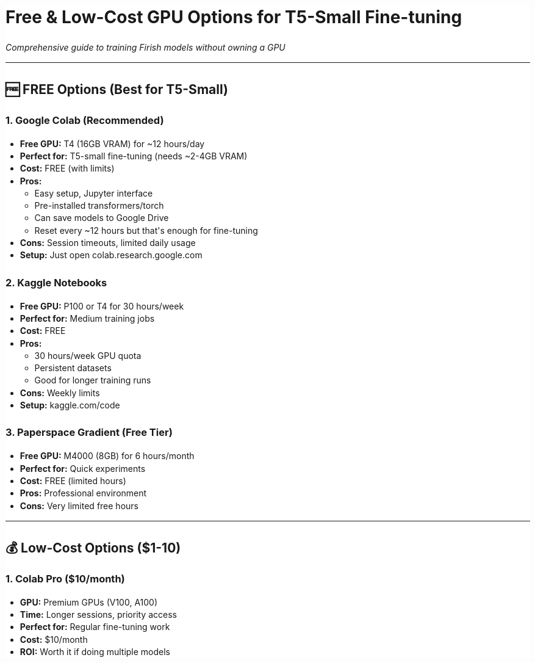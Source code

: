 # Free & Low-Cost GPU Options for T5-Small Fine-tuning
*Comprehensive guide to training Firish models without owning a GPU*

---

## 🆓 **FREE Options (Best for T5-Small)**

### **1. Google Colab (Recommended)**
- **Free GPU:** T4 (16GB VRAM) for ~12 hours/day
- **Perfect for:** T5-small fine-tuning (needs ~2-4GB VRAM)
- **Cost:** FREE (with limits)
- **Pros:** 
  - Easy setup, Jupyter interface
  - Pre-installed transformers/torch
  - Can save models to Google Drive
  - Reset every ~12 hours but that's enough for fine-tuning
- **Cons:** Session timeouts, limited daily usage
- **Setup:** Just open colab.research.google.com

### **2. Kaggle Notebooks**
- **Free GPU:** P100 or T4 for 30 hours/week
- **Perfect for:** Medium training jobs
- **Cost:** FREE
- **Pros:**
  - 30 hours/week GPU quota
  - Persistent datasets
  - Good for longer training runs
- **Cons:** Weekly limits
- **Setup:** kaggle.com/code

### **3. Paperspace Gradient (Free Tier)**
- **Free GPU:** M4000 (8GB) for 6 hours/month
- **Perfect for:** Quick experiments
- **Cost:** FREE (limited hours)
- **Pros:** Professional environment
- **Cons:** Very limited free hours

---

## 💰 **Low-Cost Options ($1-10)**

### **1. Colab Pro ($10/month)**
- **GPU:** Premium GPUs (V100, A100) 
- **Time:** Longer sessions, priority access
- **Perfect for:** Regular fine-tuning work
- **Cost:** $10/month
- **ROI:** Worth it if doing multiple models

